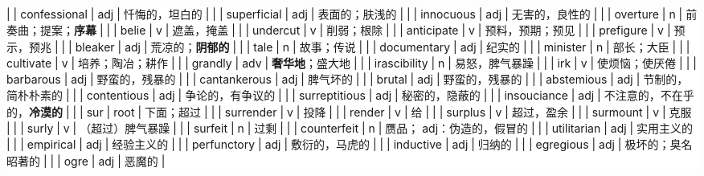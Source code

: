 | | confessional | adj | 忏悔的，坦白的 |
| | superficial | adj | 表面的；肤浅的 |
| | innocuous | adj | 无害的，良性的 |
| | overture | n | 前奏曲；提案；**序幕** |
| | belie | v | 遮盖，掩盖 |
| | undercut | v | 削弱；根除 |
| | anticipate | v | 预料，预期；预见 |
| | prefigure | v | 预示，预兆 |
| | bleaker | adj | 荒凉的；**阴郁的** |
| | tale | n | 故事；传说 |
| | documentary | adj | 纪实的 |
| | minister | n | 部长；大臣 |
| | cultivate | v | 培养；陶冶；耕作 |
| | grandly | adv | **奢华地**；盛大地 |
| | irascibility | n | 易怒，脾气暴躁 |
| | irk | v | 使烦恼；使厌倦 |
| | barbarous | adj | 野蛮的，残暴的 |
| | cantankerous | adj | 脾气坏的 |
| | brutal | adj | 野蛮的，残暴的 |
| | abstemious | adj     | 节制的，简朴朴素的 |
| | contentious | adj | 争论的，有争议的 |
| | surreptitious | adj | 秘密的，隐蔽的 |
| | insouciance | adj | 不注意的，不在乎的，**冷漠的** |
| | sur | root | 下面；超过 |
| | surrender | v | 投降 |
| | render | v | 给 |
| | surplus | v | 超过，盈余 |
| | surmount | v | 克服 |
| | surly | v | （超过）脾气暴躁 |
| | surfeit | n | 过剩 |
| | counterfeit | n | 赝品； adj：伪造的，假冒的 |
| | utilitarian | adj | 实用主义的 |
| | empirical | adj | 经验主义的 |
| | perfunctory | adj | 敷衍的，马虎的 |
| | inductive | adj | 归纳的 |
| | egregious | adj | 极坏的；臭名昭著的 |
| | ogre | adj | 恶魔的 |